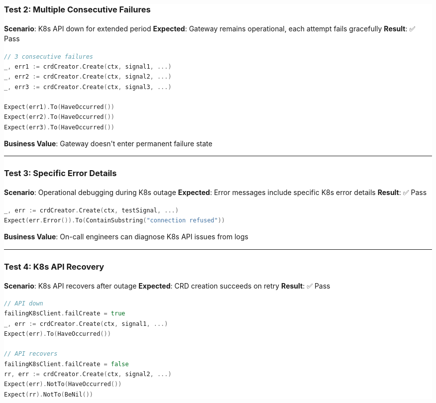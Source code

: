
### **Test 2: Multiple Consecutive Failures**

**Scenario**: K8s API down for extended period
**Expected**: Gateway remains operational, each attempt fails gracefully
**Result**: ✅ Pass

```go
// 3 consecutive failures
_, err1 := crdCreator.Create(ctx, signal1, ...)
_, err2 := crdCreator.Create(ctx, signal2, ...)
_, err3 := crdCreator.Create(ctx, signal3, ...)

Expect(err1).To(HaveOccurred())
Expect(err2).To(HaveOccurred())
Expect(err3).To(HaveOccurred())
```

**Business Value**: Gateway doesn't enter permanent failure state

---

### **Test 3: Specific Error Details**

**Scenario**: Operational debugging during K8s outage
**Expected**: Error messages include specific K8s error details
**Result**: ✅ Pass

```go
_, err := crdCreator.Create(ctx, testSignal, ...)
Expect(err.Error()).To(ContainSubstring("connection refused"))
```

**Business Value**: On-call engineers can diagnose K8s API issues from logs

---

### **Test 4: K8s API Recovery**

**Scenario**: K8s API recovers after outage
**Expected**: CRD creation succeeds on retry
**Result**: ✅ Pass

```go
// API down
failingK8sClient.failCreate = true
_, err := crdCreator.Create(ctx, signal1, ...)
Expect(err).To(HaveOccurred())

// API recovers
failingK8sClient.failCreate = false
rr, err := crdCreator.Create(ctx, signal2, ...)
Expect(err).NotTo(HaveOccurred())
Expect(rr).NotTo(BeNil())
```
